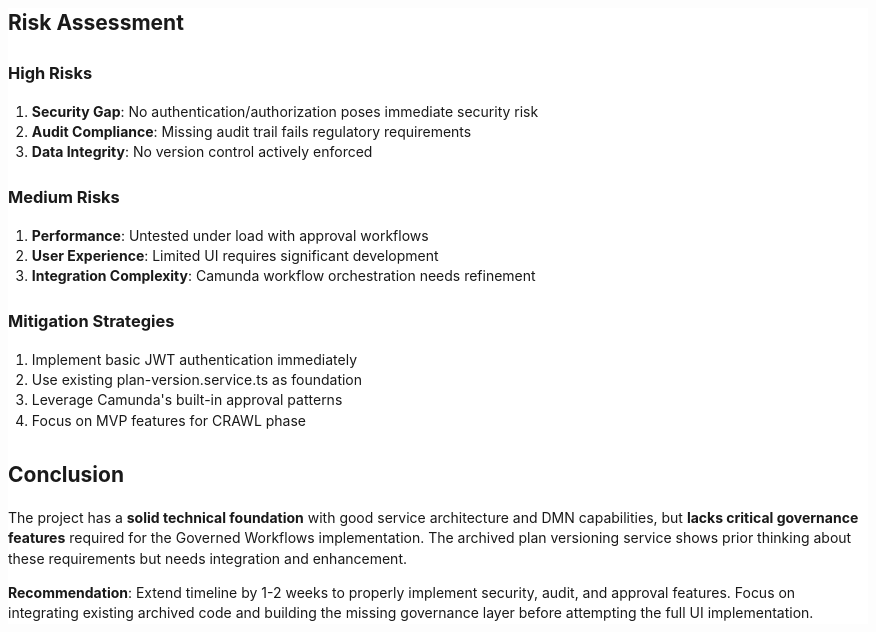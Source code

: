 ## Risk Assessment

### High Risks
1. **Security Gap**: No authentication/authorization poses immediate security risk
2. **Audit Compliance**: Missing audit trail fails regulatory requirements
3. **Data Integrity**: No version control actively enforced

### Medium Risks
1. **Performance**: Untested under load with approval workflows
2. **User Experience**: Limited UI requires significant development
3. **Integration Complexity**: Camunda workflow orchestration needs refinement

### Mitigation Strategies
1. Implement basic JWT authentication immediately
2. Use existing plan-version.service.ts as foundation
3. Leverage Camunda's built-in approval patterns
4. Focus on MVP features for CRAWL phase

## Conclusion

The project has a **solid technical foundation** with good service architecture and DMN capabilities, but **lacks critical governance features** required for the Governed Workflows implementation. The archived plan versioning service shows prior thinking about these requirements but needs integration and enhancement.

**Recommendation**: Extend timeline by 1-2 weeks to properly implement security, audit, and approval features. Focus on integrating existing archived code and building the missing governance layer before attempting the full UI implementation.